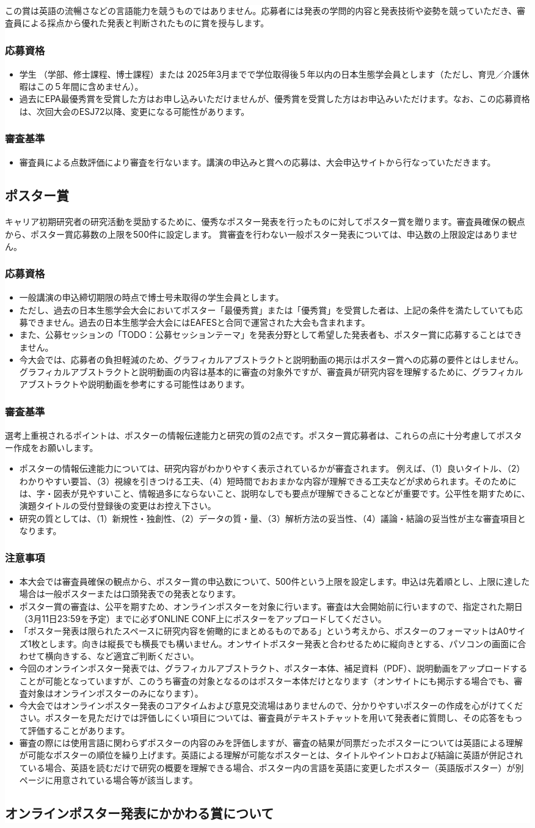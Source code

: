 この賞は英語の流暢さなどの言語能力を競うものではありません。応募者には発表の学問的内容と発表技術や姿勢を競っていただき、審査員による採点から優れた発表と判断されたものに賞を授与します。

### 応募資格

- 学生 （学部、修士課程、博士課程）または 2025年3月までで学位取得後５年以内の日本生態学会員とします（ただし、育児／介護休暇はこの５年間に含めません）。
- 過去にEPA最優秀賞を受賞した方はお申し込みいただけませんが、優秀賞を受賞した方はお申込みいただけます。なお、この応募資格は、次回大会のESJ72以降、変更になる可能性があります。

### 審査基準

- 審査員による点数評価により審査を行ないます。講演の申込みと賞への応募は、大会申込サイトから行なっていただきます。

## ポスター賞

キャリア初期研究者の研究活動を奨励するために、優秀なポスター発表を行ったものに対してポスター賞を贈ります。審査員確保の観点から、ポスター賞応募数の上限を500件に設定します。
賞審査を行わない一般ポスター発表については、申込数の上限設定はありません。

### 応募資格

- 一般講演の申込締切期限の時点で博士号未取得の学生会員とします。
- ただし、過去の日本生態学会大会においてポスター「最優秀賞」または「優秀賞」を受賞した者は、上記の条件を満たしていても応募できません。過去の日本生態学会大会にはEAFESと合同で運営された大会も含まれます。
- また、公募セッションの「TODO：公募セッションテーマ」を発表分野として希望した発表者も、ポスター賞に応募することはできません。
- 今大会では、応募者の負担軽減のため、グラフィカルアブストラクトと説明動画の掲示はポスター賞への応募の要件とはしません。グラフィカルアブストラクトと説明動画の内容は基本的に審査の対象外ですが、審査員が研究内容を理解するために、グラフィカルアブストラクトや説明動画を参考にする可能性はあります。

### 審査基準

選考上重視されるポイントは、ポスターの情報伝達能力と研究の質の2点です。ポスター賞応募者は、これらの点に十分考慮してポスター作成をお願いします。

- ポスターの情報伝達能力については、研究内容がわかりやすく表示されているかが審査されます。
  例えば、（1）良いタイトル、（2）わかりやすい要旨、（3）視線を引きつける工夫、（4）短時間でおおまかな内容が理解できる工夫などが求められます。そのためには、字・図表が見やすいこと、情報過多にならないこと、説明なしでも要点が理解できることなどが重要です。公平性を期すために、演題タイトルの受付登録後の変更はお控え下さい。
- 研究の質としては、（1）新規性・独創性、（2）データの質・量、（3）解析方法の妥当性、（4）議論・結論の妥当性が主な審査項目となります。

### 注意事項

- 本大会では審査員確保の観点から、ポスター賞の申込数について、500件という上限を設定します。申込は先着順とし、上限に達した場合は一般ポスターまたは口頭発表での発表となります。
- ポスター賞の審査は、公平を期すため、オンラインポスターを対象に行います。審査は大会開始前に行いますので、指定された期日（3月11日23:59を予定）までに必ずONLINE CONF上にポスターをアップロードしてください。
- 「ポスター発表は限られたスペースに研究内容を俯瞰的にまとめるものである」という考えから、ポスターのフォーマットはA0サイズ1枚とします。向きは縦長でも横長でも構いません。オンサイトポスター発表と合わせるために縦向きとする、パソコンの画面に合わせて横向きする、など適宜ご判断ください。
- 今回のオンラインポスター発表では、グラフィカルアブストラクト、ポスター本体、補足資料（PDF）、説明動画をアップロードすることが可能となっていますが、このうち審査の対象となるのはポスター本体だけとなります（オンサイトにも掲示する場合でも、審査対象はオンラインポスターのみになります）。
- 今大会ではオンラインポスター発表のコアタイムおよび意見交流場はありませんので、分かりやすいポスターの作成を心がけてください。ポスターを見ただけでは評価しにくい項目については、審査員がテキストチャットを用いて発表者に質問し、その応答をもって評価することがあります。
- 審査の際には使用言語に関わらずポスターの内容のみを評価しますが、審査の結果が同票だったポスターについては英語による理解が可能なポスターの順位を繰り上げます。英語による理解が可能なポスターとは、タイトルやイントロおよび結論に英語が併記されている場合、英語を読むだけで研究の概要を理解できる場合、ポスター内の言語を英語に変更したポスター（英語版ポスター）が別ページに用意されている場合等が該当します。



## オンラインポスター発表にかかわる賞について
